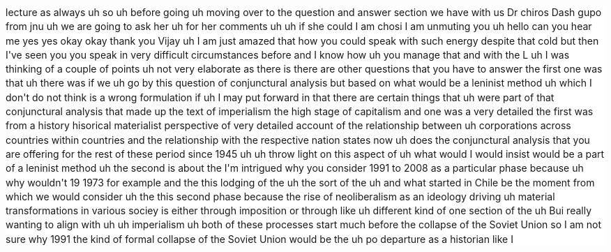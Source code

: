 lecture as always uh so uh before going
uh moving over to the question and
answer section we have with us Dr chiros
Dash gupo from jnu uh we are going to
ask her uh for her comments
uh uh if she could I am chosi I am
unmuting you
uh hello can you hear me yes
yes okay okay thank you
Vijay uh I am just amazed that how you
could speak with such energy despite
that cold but then I've seen you you
speak in very difficult circumstances
before and I know how uh you manage that
and with the L uh I was thinking of a
couple of points uh not very elaborate
as there is there are other questions
that you have to
answer the first one was that uh there
was if we uh go by this question of
conjunctural analysis but based on what
would be a leninist method uh which I
don't do not think is a wrong
formulation if uh I may put
forward in that there are certain things
that uh were part of that conjunctural
analysis that made up the text of
imperialism the high stage of capitalism
and one was a very detailed the first
was from a history hisorical materialist
perspective of very detailed account of
the relationship
between uh corporations across countries
within countries and the relationship
with the respective nation
states now uh does the conjunctural
analysis that you are offering for the
rest of these period since
1945 uh uh throw light on this aspect of
uh what would I would insist would be a
part of a leninist method uh the second
is about the I'm intrigued why you
consider 1991 to
2008 as a particular
phase because uh why wouldn't 19 1973
for
example and the this lodging of the uh
the sort of the uh and what started in
Chile be the moment from which we would
consider uh the this second phase
because the rise of
neoliberalism as an ideology
driving uh material transformations in
various sociey is either through
imposition or through like uh different
kind of one section of the uh Bui really
wanting to align with uh uh
imperialism
uh both of these processes start much
before the collapse of the Soviet Union
so I am not sure why 1991 the kind of
formal collapse of the Soviet Union
would be the
uh po departure as a historian like I